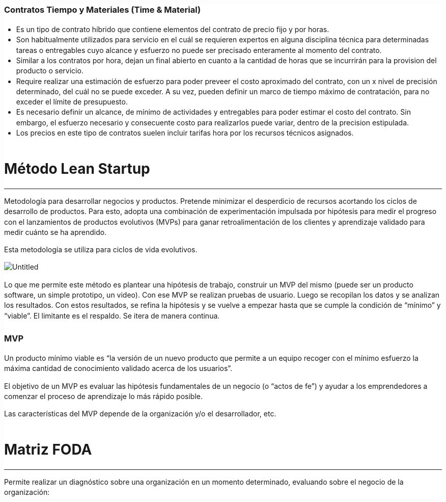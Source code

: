 ### Contratos Tiempo y Materiales (Time & Material)

- Es un tipo de contrato híbrido que contiene elementos del contrato de precio fijo y por horas.
- Son habitualmente utilizados para servicio en el cuál se requieren expertos en alguna disciplina técnica para determinadas tareas o entregables cuyo alcance y esfuerzo no puede ser precisado enteramente al momento del contrato.
- Similar a los contratos por hora, dejan un final abierto en cuanto a la cantidad de horas que se incurrirán para la provision del producto o servicio.
- Require realizar una estimación de esfuerzo para poder preveer el costo aproximado del contrato, con un x nivel de precisión determinado, del cuál no se puede exceder. A su vez, pueden definir un marco de tiempo máximo de contratación, para no exceder el límite de presupuesto.
- Es necesario definir un alcance, de mínimo de actividades y entregables para poder estimar el costo del contrato. Sin embargo, el esfuerzo necesario y consecuente costo para realizarlos puede variar, dentro de la precision estipulada.
- Los precios en este tipo de contratos suelen incluir tarifas hora por los recursos técnicos asignados.

# Método Lean Startup

---

Metodología para desarrollar negocios y productos. Pretende minimizar el desperdicio de recursos acortando los ciclos de desarrollo de productos. Para esto, adopta una combinación de experimentación impulsada por hipótesis para medir el progreso con el lanzamientos de productos evolutivos (MVPs) para ganar retroalimentación de los clientes y aprendizaje validado para medir cuánto se ha aprendido.

Esta metodología se utiliza para ciclos de vida evolutivos.

![Untitled](https://prod-files-secure.s3.us-west-2.amazonaws.com/68ff58c0-dfb1-451c-a870-1082ec594269/2318134c-c721-4ae9-b607-471190abc837/Untitled.png)

Lo que me permite este método es plantear una hipótesis de trabajo, construir un MVP del mismo (puede ser un producto software, un simple prototipo, un video). Con ese MVP se realizan pruebas de usuario. Luego se recopilan los datos y se analizan los resultados. Con estos resultados, se refina la hipótesis y se vuelve a empezar hasta que se cumple la condición de “mínimo” y “viable”. El limitante es el respaldo. Se itera de manera continua.

### MVP

Un producto mínimo viable es “la versión de un nuevo producto que permite a un equipo recoger con el mínimo esfuerzo la máxima cantidad de conocimiento validado acerca de los usuarios”.

El objetivo de un MVP es evaluar las hipótesis fundamentales de un negocio (o “actos de fe”) y ayudar a los emprendedores a comenzar el proceso de aprendizaje lo más rápido posible.

Las características del MVP depende de la organización y/o el desarrollador, etc.

# Matriz FODA

---

Permite realizar un diagnóstico sobre una organización en un momento determinado, evaluando sobre el negocio de la organización:

